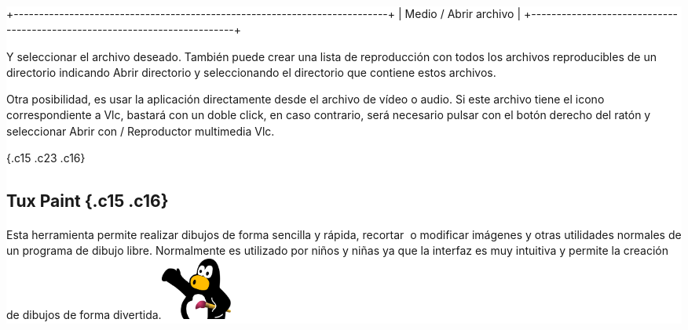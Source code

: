 <span class="c1"></span>

[](#)[](#)

+--------------------------------------------------------------------------+
| <span class="c9 c1">Medio / Abrir archivo</span>                         |
+--------------------------------------------------------------------------+

<span class="c1"></span>

<span class="c1">Y seleccionar el archivo deseado. También puede crear
una lista de reproducción con todos los archivos reproducibles de un
directorio indicando </span><span class="c1 c26">Abrir
directorio</span><span class="c1"> y seleccionando el directorio que
contiene estos archivos.</span>

<span class="c1">Otra posibilidad, es usar la aplicación directamente
desde el archivo de vídeo o audio. Si este archivo tiene el icono
correspondiente a Vlc, bastará con un doble click, en caso contrario,
será necesario pulsar con el botón derecho del ratón y seleccionar
</span><span class="c1 c26">Abrir con / Reproductor multimedia
Vlc.</span>

 {.c15 .c23 .c16}

<span></span>

<span class="c1">Tux </span><span class="c1">Paint</span> {.c15 .c16}
---------------------------------------------------------

<span class="c1">Esta herramienta permite realizar dibujos de forma
sencilla y rápida, recortar  o modificar imágenes y otras utilidades
normales de un programa de dibujo libre. Normalmente es utilizado por
niños y niñas ya que la interfaz es muy intuitiva y permite la creación
de dibujos de forma divertida.</span><span
style="overflow: hidden; display: inline-block; margin: 0.00px 0.00px; border: 0.00px solid #000000; transform: rotate(0.00rad) translateZ(0px); -webkit-transform: rotate(0.00rad) translateZ(0px); width: 88.00px; height: 77.00px;">![](images/image10.png)</span>
